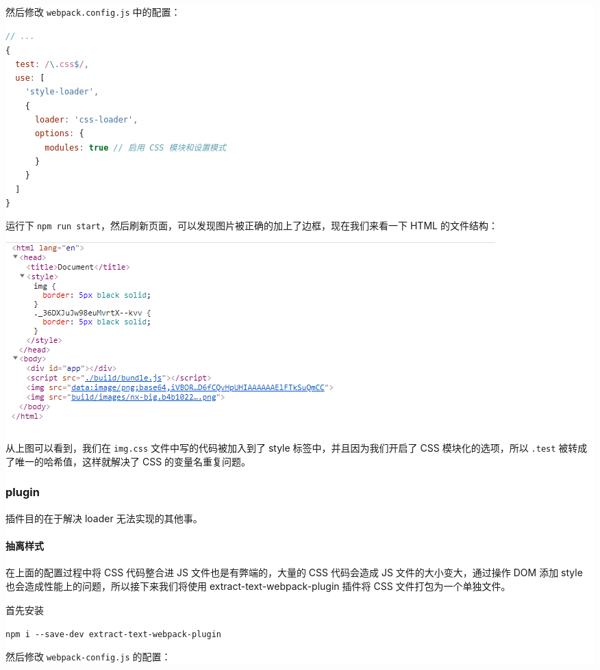 然后修改 `webpack.config.js` 中的配置：

```js
// ...
{
  test: /\.css$/,
  use: [
    'style-loader',
    {
      loader: 'css-loader',
      options: {
        modules: true // 启用 CSS 模块和设置模式
      }
    }
  ]
}
```

运行下 `npm run start`，然后刷新页面，可以发现图片被正确的加上了边框，现在我们来看一下 HTML 的文件结构：

![config-6](../.vuepress/public/images/webpack-config-6.png)

从上图可以看到，我们在 `img.css` 文件中写的代码被加入到了 style 标签中，并且因为我们开启了 CSS 模块化的选项，所以 `.test` 被转成了唯一的哈希值，这样就解决了 CSS 的变量名重复问题。

### plugin

插件目的在于解决 loader 无法实现的其他事。

#### 抽离样式

在上面的配置过程中将 CSS 代码整合进 JS 文件也是有弊端的，大量的 CSS 代码会造成 JS 文件的大小变大，通过操作 DOM 添加 style 也会造成性能上的问题，所以接下来我们将使用 extract-text-webpack-plugin 插件将 CSS 文件打包为一个单独文件。

首先安装

```shell
npm i --save-dev extract-text-webpack-plugin
```

然后修改 `webpack-config.js` 的配置：
